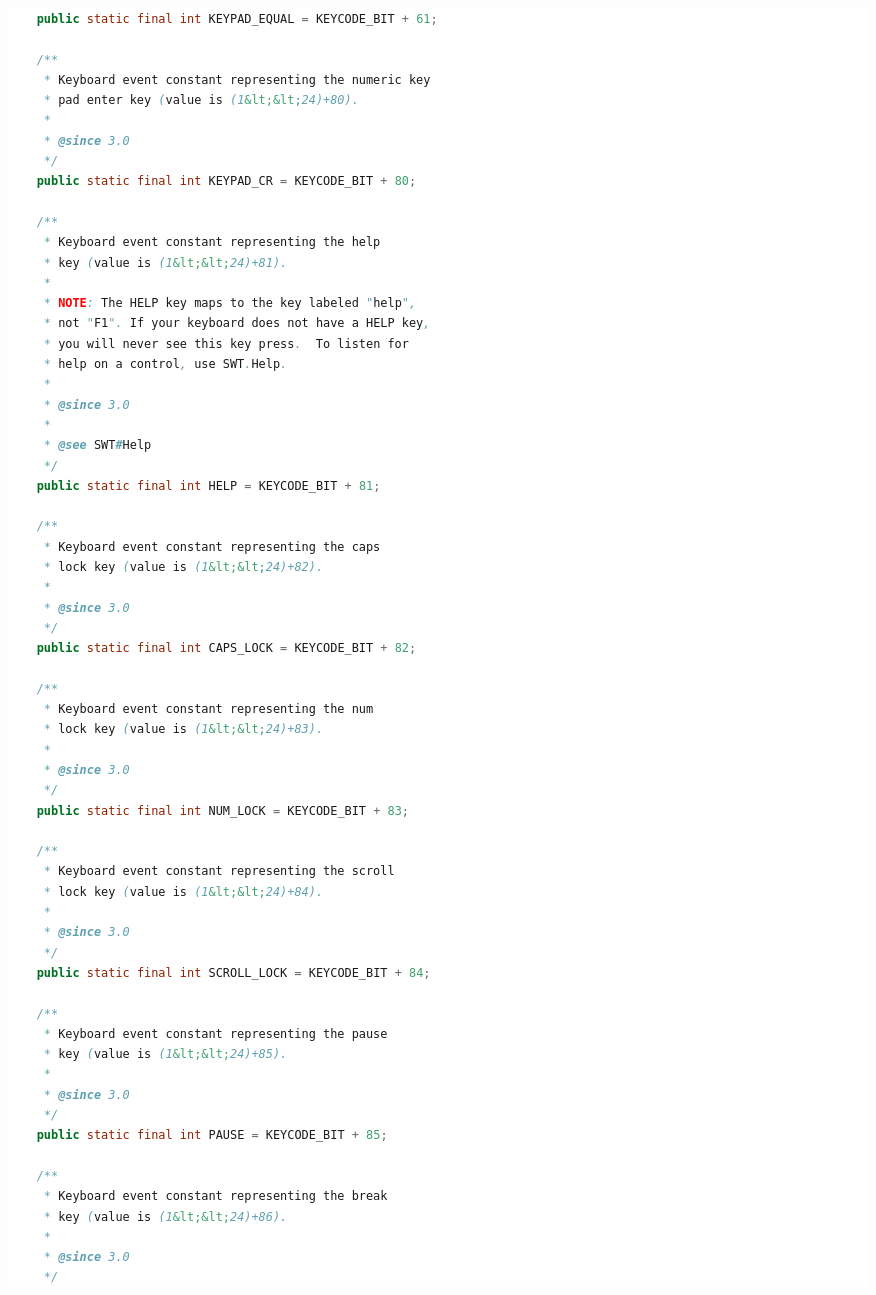 ```java
	public static final int KEYPAD_EQUAL = KEYCODE_BIT + 61;
	
	/**
	 * Keyboard event constant representing the numeric key
	 * pad enter key (value is (1&lt;&lt;24)+80).
	 * 
	 * @since 3.0
	 */
	public static final int KEYPAD_CR = KEYCODE_BIT + 80;
	
	/**
	 * Keyboard event constant representing the help
	 * key (value is (1&lt;&lt;24)+81).
	 * 
	 * NOTE: The HELP key maps to the key labeled "help",
	 * not "F1". If your keyboard does not have a HELP key,
	 * you will never see this key press.  To listen for
	 * help on a control, use SWT.Help.
	 * 
	 * @since 3.0
	 * 
	 * @see SWT#Help
	 */
	public static final int HELP = KEYCODE_BIT + 81;
	
	/**
	 * Keyboard event constant representing the caps
	 * lock key (value is (1&lt;&lt;24)+82).
	 * 
	 * @since 3.0
	 */
	public static final int CAPS_LOCK = KEYCODE_BIT + 82;
	
	/**
	 * Keyboard event constant representing the num
	 * lock key (value is (1&lt;&lt;24)+83).
	 * 
	 * @since 3.0
	 */
	public static final int NUM_LOCK = KEYCODE_BIT + 83;
	
	/**
	 * Keyboard event constant representing the scroll
	 * lock key (value is (1&lt;&lt;24)+84).
	 * 
	 * @since 3.0
	 */
	public static final int SCROLL_LOCK = KEYCODE_BIT + 84;
	
	/**
	 * Keyboard event constant representing the pause
	 * key (value is (1&lt;&lt;24)+85).
	 * 
	 * @since 3.0
	 */
	public static final int PAUSE = KEYCODE_BIT + 85;
	
	/**
	 * Keyboard event constant representing the break
	 * key (value is (1&lt;&lt;24)+86).
	 * 
	 * @since 3.0
	 */
```